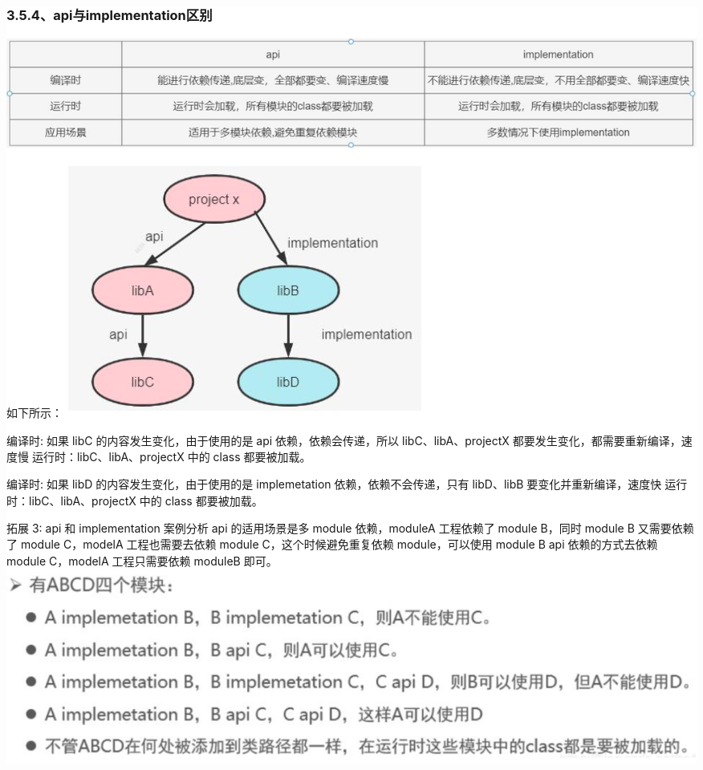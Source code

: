 ### 3.5.4、api与implementation区别
![1659362177075](image/Gradle/1659362177075.png)

如下所示：
![1659362189626](image/Gradle/1659362189626.png)

编译时: 如果 libC 的内容发生变化，由于使用的是 api 依赖，依赖会传递，所以 libC、libA、projectX 都要发生变化，都需要重新编译，速度慢
运行时：libC、libA、projectX 中的 class 都要被加载。

编译时: 如果 libD 的内容发生变化，由于使用的是 implemetation 依赖，依赖不会传递，只有 libD、libB 要变化并重新编译，速度快
运行时：libC、libA、projectX 中的 class 都要被加载。

拓展 3: api 和 implementation 案例分析
api 的适用场景是多 module 依赖，moduleA 工程依赖了 module B，同时 module B 又需要依赖了 module C，modelA 工程也需要去依赖 module C，这个时候避免重复依赖 module，可以使用 module B api 依赖的方式去依赖 module C，modelA 工程只需要依赖 moduleB 即可。
![1659362323478](image/Gradle/1659362323478.png)

